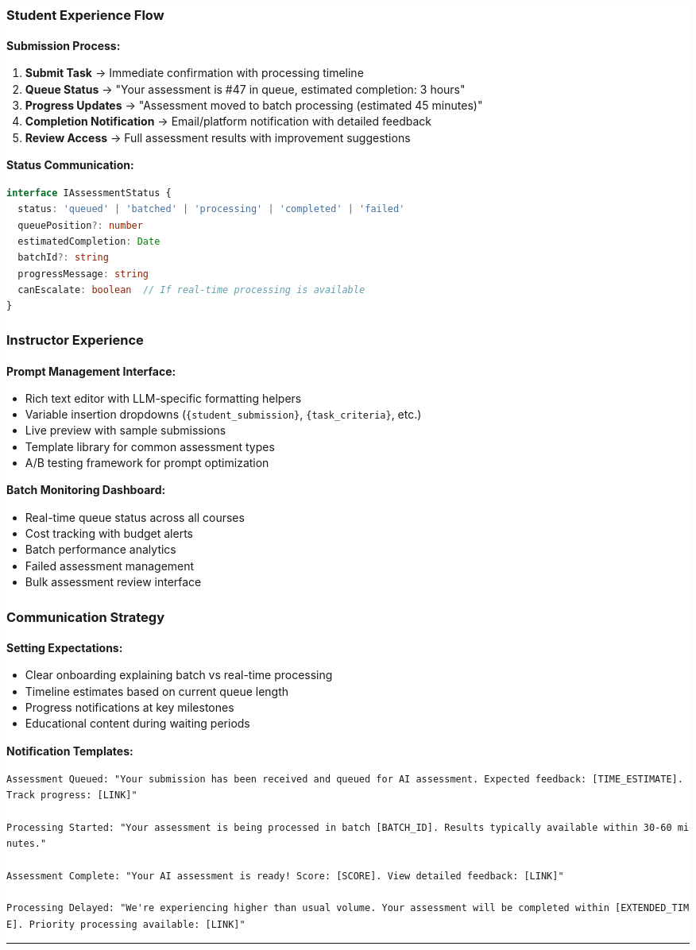### **Student Experience Flow**

**Submission Process:**

1. **Submit Task** → Immediate confirmation with processing timeline
2. **Queue Status** → "Your assessment is #47 in queue, estimated completion: 3 hours"
3. **Progress Updates** → "Assessment moved to batch processing (estimated 45 minutes)"
4. **Completion Notification** → Email/platform notification with detailed feedback
5. **Review Access** → Full assessment results with improvement suggestions

**Status Communication:**

```typescript
interface IAssessmentStatus {
  status: 'queued' | 'batched' | 'processing' | 'completed' | 'failed'
  queuePosition?: number
  estimatedCompletion: Date
  batchId?: string
  progressMessage: string
  canEscalate: boolean  // If real-time processing is available
}
```

### **Instructor Experience**

**Prompt Management Interface:**

- Rich text editor with LLM-specific formatting helpers
- Variable insertion dropdowns (`{student_submission}`, `{task_criteria}`, etc.)
- Live preview with sample submissions
- Template library for common assessment types
- A/B testing framework for prompt optimization

**Batch Monitoring Dashboard:**

- Real-time queue status across all courses
- Cost tracking with budget alerts
- Batch performance analytics
- Failed assessment management
- Bulk assessment review interface

### **Communication Strategy**

**Setting Expectations:**

- Clear onboarding explaining batch vs real-time processing
- Timeline estimates based on current queue length
- Progress notifications at key milestones
- Educational content during waiting periods

**Notification Templates:**

```
Assessment Queued: "Your submission has been received and queued for AI assessment. Expected feedback: [TIME_ESTIMATE]. Track progress: [LINK]"

Processing Started: "Your assessment is being processed in batch [BATCH_ID]. Results typically available within 30-60 minutes."

Assessment Complete: "Your AI assessment is ready! Score: [SCORE]. View detailed feedback: [LINK]"

Processing Delayed: "We're experiencing higher than usual volume. Your assessment will be completed within [EXTENDED_TIME]. Priority processing available: [LINK]"
```

---